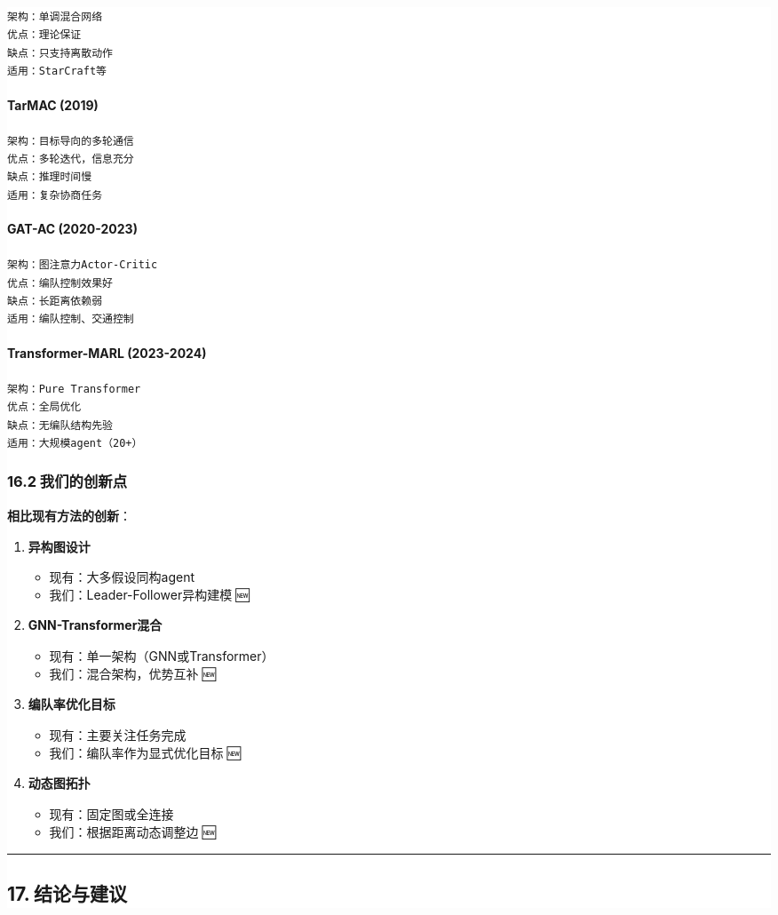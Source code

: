 ```
架构：单调混合网络
优点：理论保证
缺点：只支持离散动作
适用：StarCraft等
```

#### **TarMAC (2019)**

```
架构：目标导向的多轮通信
优点：多轮迭代，信息充分
缺点：推理时间慢
适用：复杂协商任务
```

#### **GAT-AC (2020-2023)**

```
架构：图注意力Actor-Critic
优点：编队控制效果好
缺点：长距离依赖弱
适用：编队控制、交通控制
```

#### **Transformer-MARL (2023-2024)**

```
架构：Pure Transformer
优点：全局优化
缺点：无编队结构先验
适用：大规模agent（20+）
```

### 16.2 我们的创新点

**相比现有方法的创新**：

1. **异构图设计**
   - 现有：大多假设同构agent
   - 我们：Leader-Follower异构建模 🆕

2. **GNN-Transformer混合**
   - 现有：单一架构（GNN或Transformer）
   - 我们：混合架构，优势互补 🆕

3. **编队率优化目标**
   - 现有：主要关注任务完成
   - 我们：编队率作为显式优化目标 🆕

4. **动态图拓扑**
   - 现有：固定图或全连接
   - 我们：根据距离动态调整边 🆕

---

## 17. 结论与建议
